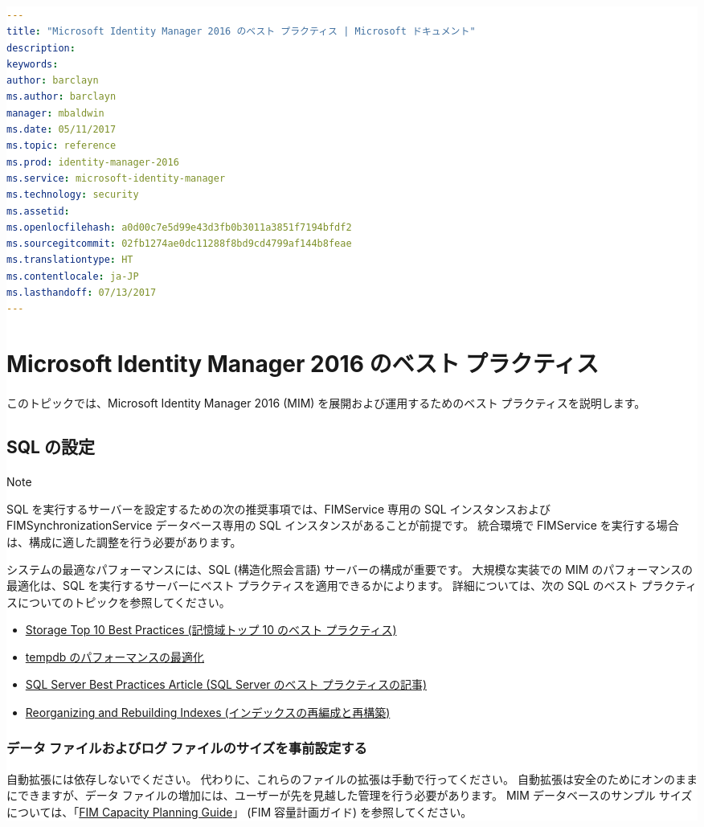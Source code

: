 ```yaml
---
title: "Microsoft Identity Manager 2016 のベスト プラクティス | Microsoft ドキュメント"
description: 
keywords: 
author: barclayn
ms.author: barclayn
manager: mbaldwin
ms.date: 05/11/2017
ms.topic: reference
ms.prod: identity-manager-2016
ms.service: microsoft-identity-manager
ms.technology: security
ms.assetid: 
ms.openlocfilehash: a0d00c7e5d99e43d3fb0b3011a3851f7194bfdf2
ms.sourcegitcommit: 02fb1274ae0dc11288f8bd9cd4799af144b8feae
ms.translationtype: HT
ms.contentlocale: ja-JP
ms.lasthandoff: 07/13/2017
---
```

# Microsoft Identity Manager 2016 のベスト プラクティス
<a id="microsoft-identity-manager-2016-best-practices" class="xliff"></a>

このトピックでは、Microsoft Identity Manager 2016 (MIM) を展開および運用するためのベスト プラクティスを説明します。

## SQL の設定
<a id="sql-setup" class="xliff"></a>
>[!NOTE]
SQL を実行するサーバーを設定するための次の推奨事項では、FIMService 専用の SQL インスタンスおよび FIMSynchronizationService データベース専用の SQL インスタンスがあることが前提です。 統合環境で FIMService を実行する場合は、構成に適した調整を行う必要があります。

システムの最適なパフォーマンスには、SQL (構造化照会言語) サーバーの構成が重要です。 大規模な実装での MIM のパフォーマンスの最適化は、SQL を実行するサーバーにベスト プラクティスを適用できるかによります。 詳細については、次の SQL のベスト プラクティスについてのトピックを参照してください。

-   [Storage Top 10 Best Practices (記憶域トップ 10 のベスト プラクティス)](http://go.microsoft.com/fwlink/?LinkID=183663)

-   [tempdb のパフォーマンスの最適化](http://go.microsoft.com/fwlink/?LinkID=188267)

-   [SQL Server Best Practices Article (SQL Server のベスト プラクティスの記事)](http://go.microsoft.com/fwlink/?LinkID=188268)

-   [Reorganizing and Rebuilding Indexes (インデックスの再編成と再構築)](http://go.microsoft.com/fwlink/?LinkID=188269)

### データ ファイルおよびログ ファイルのサイズを事前設定する
<a id="presize-data-and-log-files" class="xliff"></a>

自動拡張には依存しないでください。 代わりに、これらのファイルの拡張は手動で行ってください。 自動拡張は安全のためにオンのままにできますが、データ ファイルの増加には、ユーザーが先を見越した管理を行う必要があります。 MIM データベースのサンプル サイズについては、「[FIM Capacity Planning Guide](http://go.microsoft.com/fwlink/?LinkID=185246)」 (FIM 容量計画ガイド) を参照してください。

